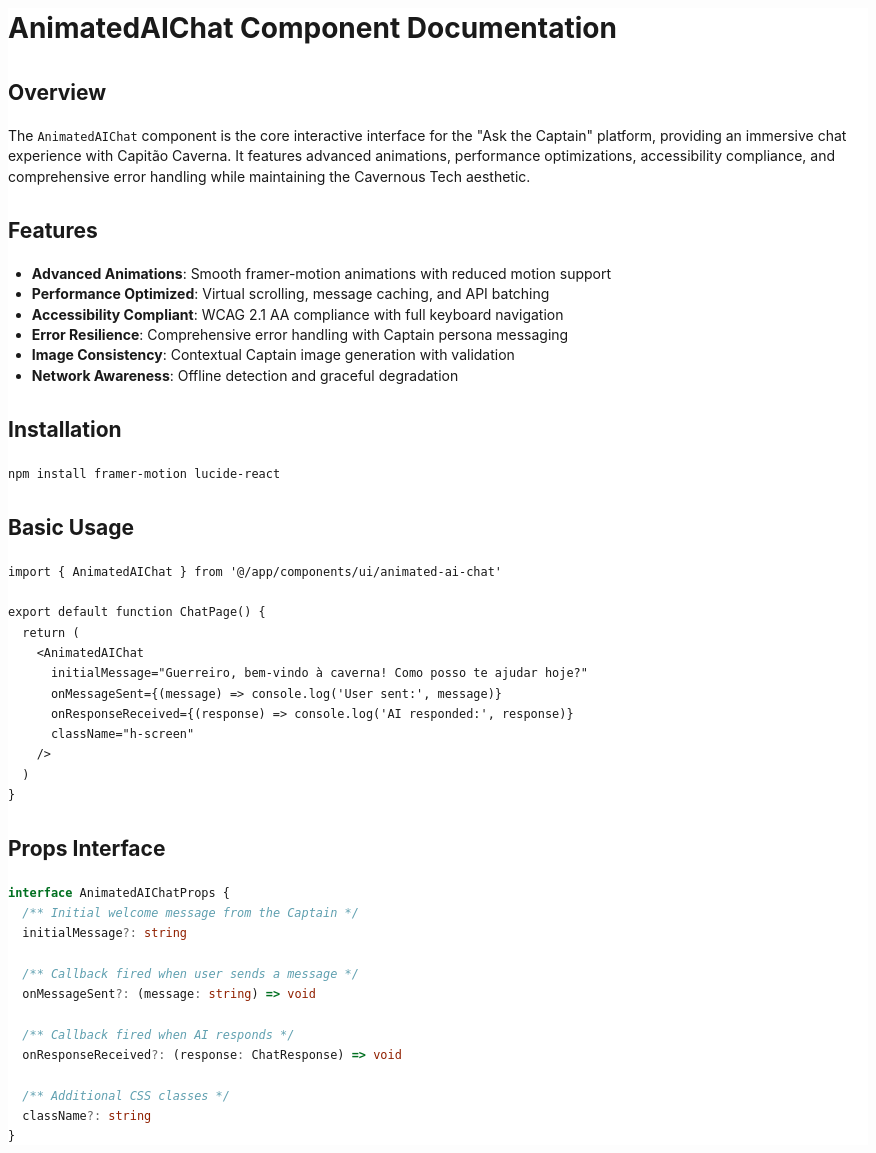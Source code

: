 # AnimatedAIChat Component Documentation

## Overview

The `AnimatedAIChat` component is the core interactive interface for the "Ask the Captain" platform, providing an immersive chat experience with Capitão Caverna. It features advanced animations, performance optimizations, accessibility compliance, and comprehensive error handling while maintaining the Cavernous Tech aesthetic.

## Features

- **Advanced Animations**: Smooth framer-motion animations with reduced motion support
- **Performance Optimized**: Virtual scrolling, message caching, and API batching
- **Accessibility Compliant**: WCAG 2.1 AA compliance with full keyboard navigation
- **Error Resilience**: Comprehensive error handling with Captain persona messaging
- **Image Consistency**: Contextual Captain image generation with validation
- **Network Awareness**: Offline detection and graceful degradation

## Installation

```bash
npm install framer-motion lucide-react
```

## Basic Usage

```tsx
import { AnimatedAIChat } from '@/app/components/ui/animated-ai-chat'

export default function ChatPage() {
  return (
    <AnimatedAIChat
      initialMessage="Guerreiro, bem-vindo à caverna! Como posso te ajudar hoje?"
      onMessageSent={(message) => console.log('User sent:', message)}
      onResponseReceived={(response) => console.log('AI responded:', response)}
      className="h-screen"
    />
  )
}
```

## Props Interface

```typescript
interface AnimatedAIChatProps {
  /** Initial welcome message from the Captain */
  initialMessage?: string
  
  /** Callback fired when user sends a message */
  onMessageSent?: (message: string) => void
  
  /** Callback fired when AI responds */
  onResponseReceived?: (response: ChatResponse) => void
  
  /** Additional CSS classes */
  className?: string
}
```
